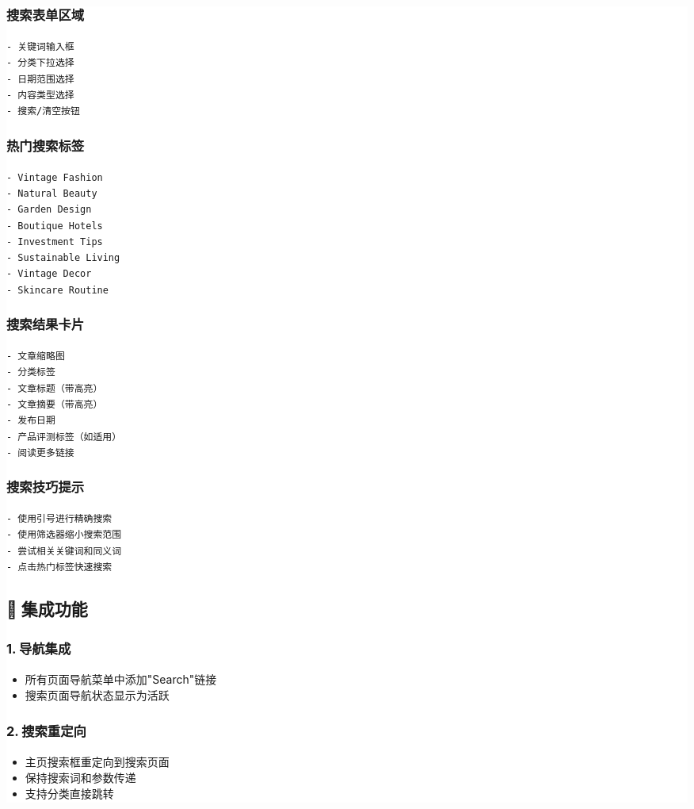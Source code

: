 ### 搜索表单区域
```html
- 关键词输入框
- 分类下拉选择
- 日期范围选择
- 内容类型选择
- 搜索/清空按钮
```

### 热门搜索标签
```html
- Vintage Fashion
- Natural Beauty  
- Garden Design
- Boutique Hotels
- Investment Tips
- Sustainable Living
- Vintage Decor
- Skincare Routine
```

### 搜索结果卡片
```html
- 文章缩略图
- 分类标签
- 文章标题（带高亮）
- 文章摘要（带高亮）
- 发布日期
- 产品评测标签（如适用）
- 阅读更多链接
```

### 搜索技巧提示
```html
- 使用引号进行精确搜索
- 使用筛选器缩小搜索范围
- 尝试相关关键词和同义词
- 点击热门标签快速搜索
```

## 🔗 集成功能

### 1. 导航集成
- 所有页面导航菜单中添加"Search"链接
- 搜索页面导航状态显示为活跃

### 2. 搜索重定向
- 主页搜索框重定向到搜索页面
- 保持搜索词和参数传递
- 支持分类直接跳转

